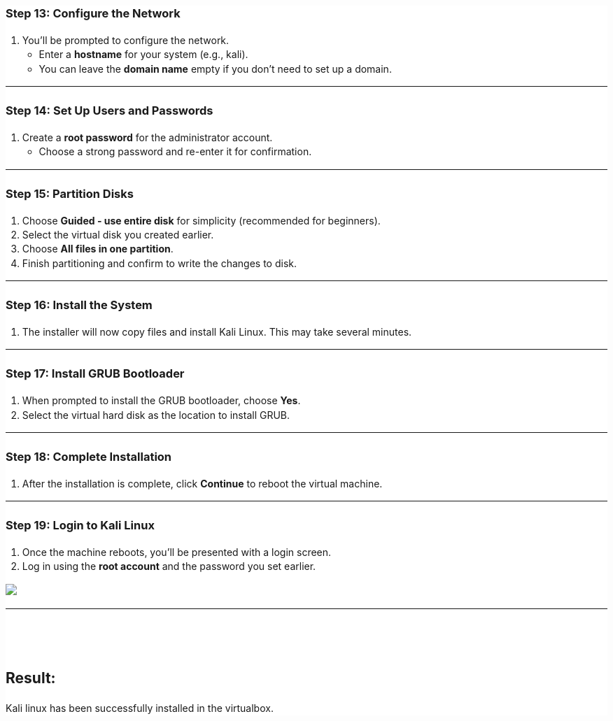 ### Step 13: Configure the Network
1. You’ll be prompted to configure the network.
   - Enter a **hostname** for your system (e.g., kali).
   - You can leave the **domain name** empty if you don’t need to set up a domain.

---

### Step 14: Set Up Users and Passwords
1. Create a **root password** for the administrator account.
   - Choose a strong password and re-enter it for confirmation.

---

### Step 15: Partition Disks
1. Choose **Guided - use entire disk** for simplicity (recommended for beginners).
2. Select the virtual disk you created earlier.
3. Choose **All files in one partition**.
4. Finish partitioning and confirm to write the changes to disk.
---

### Step 16: Install the System
1. The installer will now copy files and install Kali Linux. This may take several minutes.
---

### Step 17: Install GRUB Bootloader
1. When prompted to install the GRUB bootloader, choose **Yes**.
2. Select the virtual hard disk as the location to install GRUB.
---

### Step 18: Complete Installation
1. After the installation is complete, click **Continue** to reboot the virtual machine.
---

### Step 19: Login to Kali Linux
1. Once the machine reboots, you’ll be presented with a login screen.
2. Log in using the **root account** and the password you set earlier.

<img src="https://github.com/user-attachments/assets/2cb7bacb-b34d-46b8-b97a-489c2fb78d75" width="300">

---
<br></br>
## Result:

   Kali linux has been successfully installed in the virtualbox.

